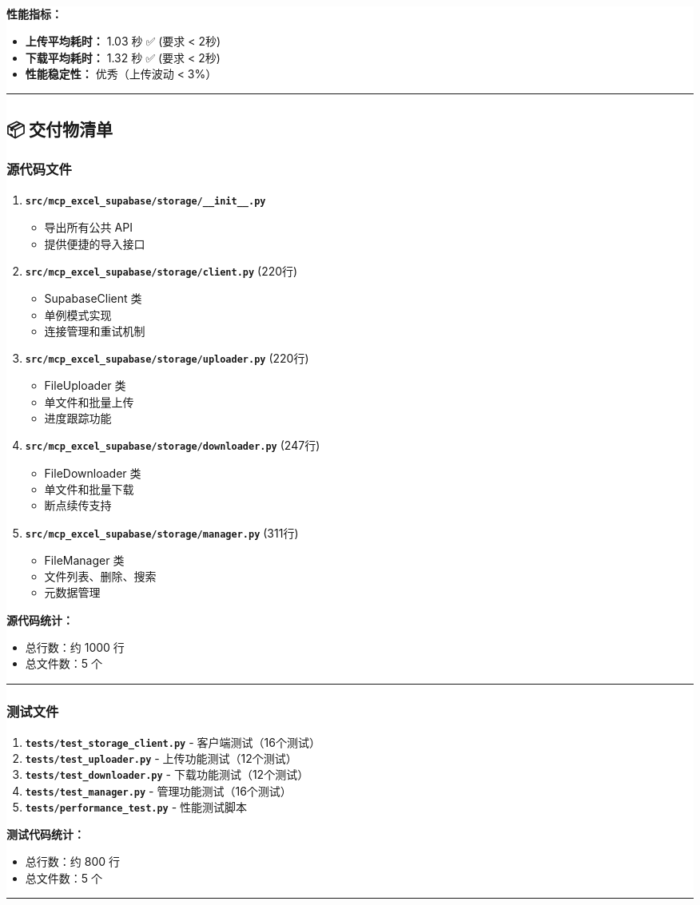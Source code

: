 **性能指标：**
- **上传平均耗时：** 1.03 秒 ✅ (要求 < 2秒)
- **下载平均耗时：** 1.32 秒 ✅ (要求 < 2秒)
- **性能稳定性：** 优秀（上传波动 < 3%）

---

## 📦 交付物清单

### 源代码文件

1. **`src/mcp_excel_supabase/storage/__init__.py`**
   - 导出所有公共 API
   - 提供便捷的导入接口

2. **`src/mcp_excel_supabase/storage/client.py`** (220行)
   - SupabaseClient 类
   - 单例模式实现
   - 连接管理和重试机制

3. **`src/mcp_excel_supabase/storage/uploader.py`** (220行)
   - FileUploader 类
   - 单文件和批量上传
   - 进度跟踪功能

4. **`src/mcp_excel_supabase/storage/downloader.py`** (247行)
   - FileDownloader 类
   - 单文件和批量下载
   - 断点续传支持

5. **`src/mcp_excel_supabase/storage/manager.py`** (311行)
   - FileManager 类
   - 文件列表、删除、搜索
   - 元数据管理

**源代码统计：**
- 总行数：约 1000 行
- 总文件数：5 个

---

### 测试文件

1. **`tests/test_storage_client.py`** - 客户端测试（16个测试）
2. **`tests/test_uploader.py`** - 上传功能测试（12个测试）
3. **`tests/test_downloader.py`** - 下载功能测试（12个测试）
4. **`tests/test_manager.py`** - 管理功能测试（16个测试）
5. **`tests/performance_test.py`** - 性能测试脚本

**测试代码统计：**
- 总行数：约 800 行
- 总文件数：5 个

---
